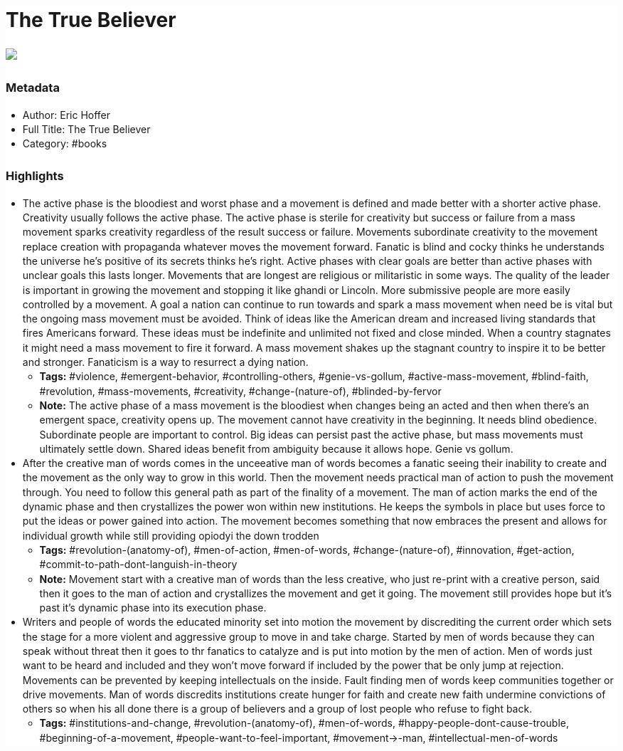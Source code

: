 # The True Believer

![](https://is4-ssl.mzstatic.com/image/thumb/Publication/f0/1c/a7/mzi.psntpoff.jpg/1400x0w.jpg)

### Metadata

- Author: Eric Hoffer
- Full Title: The True Believer
- Category: #books

### Highlights

- The active phase is the bloodiest and worst phase and a movement is defined and made better with a shorter active phase. Creativity usually follows the active phase. The active phase is sterile for creativity but success or failure from a mass movement sparks creativity regardless of the result success or failure. Movements subordinate creativity to the movement replace creation with propaganda whatever moves the movement forward. Fanatic is blind and cocky thinks he understands the universe he’s positive of its secrets thinks he’s right. Active phases with clear goals are better than active phases with unclear goals this lasts longer. Movements that are longest are religious or militaristic in some ways. The quality of the leader is important in growing the movement and stopping it like ghandi or Lincoln. More submissive people are more easily controlled by a movement. A goal a nation can continue to run towards and spark a mass movement when need be is vital but the ongoing mass movement must be avoided. Think of ideas like the American dream and increased living standards that fires Americans forward. These ideas must be indefinite and unlimited not fixed and close minded. When a country stagnates it might need a mass movement to fire it forward. A mass movement shakes up the stagnant country to inspire it to be better and stronger. Fanaticism is a way to resurrect a dying nation.
    - **Tags:** #violence, #emergent-behavior, #controlling-others, #genie-vs-gollum, #active-mass-movement, #blind-faith, #revolution, #mass-movements, #creativity, #change-(nature-of), #blinded-by-fervor
    - **Note:** The active phase of a mass movement is the bloodiest when changes being an acted and then when there’s an emergent space, creativity opens up. The movement cannot have creativity in the beginning. It needs blind obedience. Subordinate people are important to control. Big ideas can persist past the active phase, but mass movements must ultimately settle down. Shared ideas benefit from ambiguity because it allows hope. Genie vs gollum.
- After the creative man of words comes in the unceeative man of words becomes a fanatic seeing their inability to create and the movement as the only way to grow in this world. Then the movement needs practical man of action to push the movement through. You need to follow this general path as part of the finality of a movement. The man of action marks the end of the dynamic phase and then crystallizes the power won within new institutions. He keeps the symbols in place but uses force to put the ideas or power gained into action. The movement becomes something that now embraces the present and allows for individual growth while still providing opiodyi the down trodden
    - **Tags:** #revolution-(anatomy-of), #men-of-action, #men-of-words, #change-(nature-of), #innovation, #get-action, #commit-to-path-dont-languish-in-theory
    - **Note:** Movement start with a creative man of words than the less creative, who just re-print with a creative person, said then it goes to the man of action and crystallizes the movement and get it going. The movement still provides hope but it’s past it’s dynamic phase into its execution phase.
- Writers and people of words the educated minority set into motion the movement by discrediting the current order which sets the stage for a more violent and aggressive group to move in and take charge. Started by men of words because they can speak without threat then it goes to thr fanatics to catalyze and is put into motion by the men of action. Men of words just want to be heard and included and they won’t move forward if included by the power that be only jump at rejection. Movements can be prevented by keeping intellectuals on the inside. Fault finding men of words keep communities together or drive movements. Man of words discredits institutions create hunger for faith and create new faith undermine convictions of others so when his all done there is a group of believers and a group of lost people who refuse to fight back.
    - **Tags:** #institutions-and-change, #revolution-(anatomy-of), #men-of-words, #happy-people-dont-cause-trouble, #beginning-of-a-movement, #people-want-to-feel-important, #movement->-man, #intellectual-men-of-words